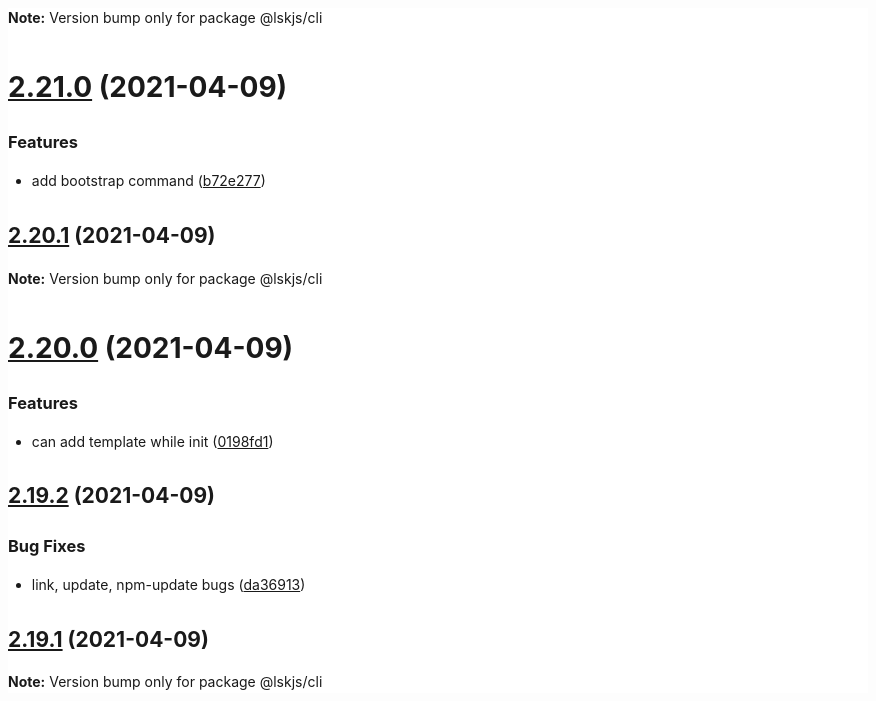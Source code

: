**Note:** Version bump only for package @lskjs/cli





# [2.21.0](https://github.com/lskjs/cli/compare/v2.20.1...v2.21.0) (2021-04-09)


### Features

* add bootstrap command ([b72e277](https://github.com/lskjs/cli/commit/b72e277b473bc263b46fb05dd78e26f5c3aa0f60))





## [2.20.1](https://github.com/lskjs/cli/compare/v2.20.0...v2.20.1) (2021-04-09)

**Note:** Version bump only for package @lskjs/cli





# [2.20.0](https://github.com/lskjs/cli/compare/v2.19.2...v2.20.0) (2021-04-09)


### Features

* can add template while init ([0198fd1](https://github.com/lskjs/cli/commit/0198fd1881f20697fb1528b046d07fd234a083fb))





## [2.19.2](https://github.com/lskjs/cli/compare/v2.19.1...v2.19.2) (2021-04-09)


### Bug Fixes

* link, update, npm-update bugs ([da36913](https://github.com/lskjs/cli/commit/da3691329e849a6bcbefc586be549035f558af5d))





## [2.19.1](https://github.com/lskjs/cli/compare/v2.19.0...v2.19.1) (2021-04-09)

**Note:** Version bump only for package @lskjs/cli
